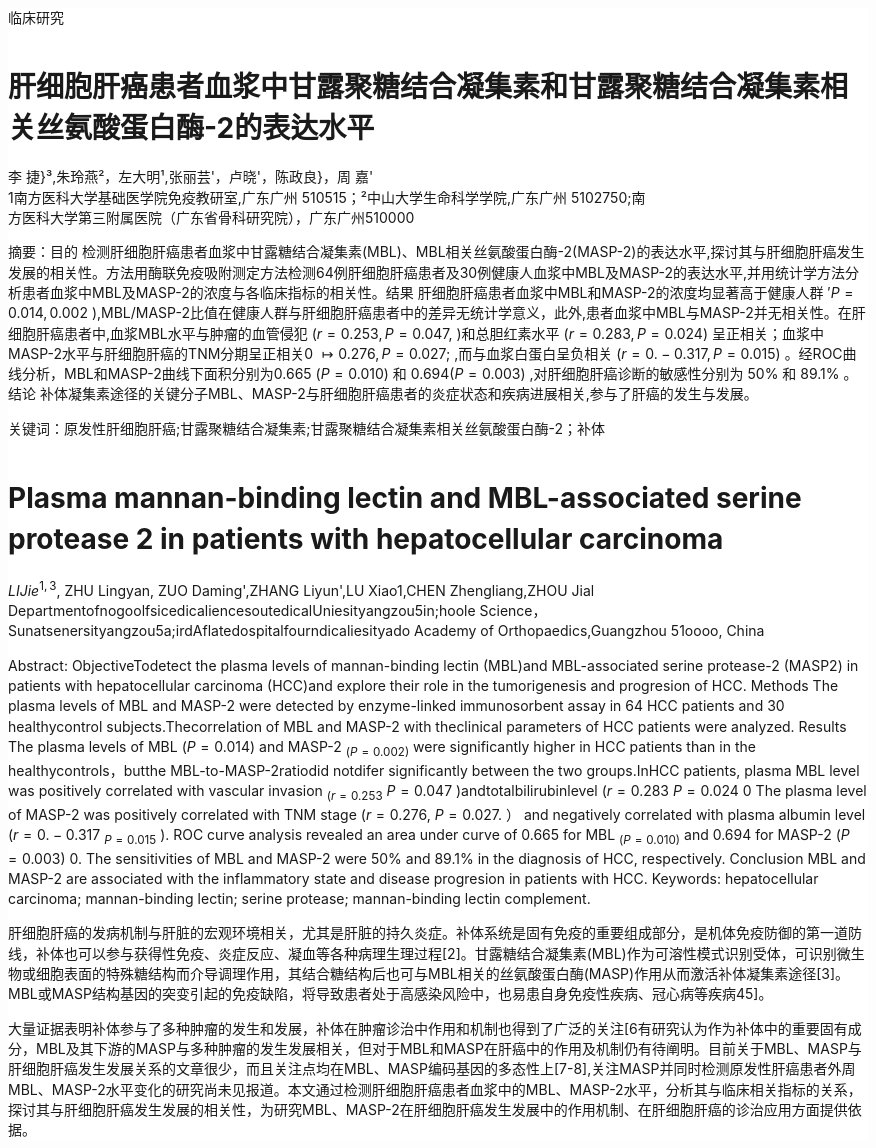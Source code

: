 临床研究

# 肝细胞肝癌患者血浆中甘露聚糖结合凝集素和甘露聚糖结合凝集素相关丝氨酸蛋白酶-2的表达水平

李 捷}³,朱玲燕²，左大明¹,张丽芸'，卢晓'，陈政良}，周 嘉'  
1南方医科大学基础医学院免疫教研室,广东广州 510515；²中山大学生命科学学院,广东广州 5102750;南  
方医科大学第三附属医院（广东省骨科研究院），广东广州510000

摘要：目的 检测肝细胞肝癌患者血浆中甘露糖结合凝集素(MBL)、MBL相关丝氨酸蛋白酶-2(MASP-2)的表达水平,探讨其与肝细胞肝癌发生发展的相关性。方法用酶联免疫吸附测定方法检测64例肝细胞肝癌患者及30例健康人血浆中MBL及MASP-2的表达水平,并用统计学方法分析患者血浆中MBL及MASP-2的浓度与各临床指标的相关性。结果 肝细胞肝癌患者血浆中MBL和MASP-2的浓度均显著高于健康人群 $\scriptstyle { ' } P = 0 . 0 1 4 , 0 . 0 0 2$ ),MBL/MASP-2比值在健康人群与肝细胞肝癌患者中的差异无统计学意义，此外,患者血浆中MBL与MASP-2并无相关性。在肝细胞肝癌患者中,血浆MBL水平与肿瘤的血管侵犯 $( r = 0 . 2 5 3 , P = 0 . 0 4 7 ,$ )和总胆红素水平 $( r = 0 . 2 8 3 , P = 0 . 0 2 4 )$ 呈正相关；血浆中MASP-2水平与肝细胞肝癌的TNM分期呈正相关0 $\scriptstyle \longmapsto 0 . 2 7 6 , P = 0 . 0 2 7 ;$ ,而与血浆白蛋白呈负相关 $( r { = } 0 . { - } 0 . 3 1 7 , P { = } 0 . 0 1 5 )$ 。经ROC曲线分析，MBL和MASP-2曲线下面积分别为0.665 $\scriptstyle ( P = 0 . 0 1 0 )$ 和 $0 . 6 9 4 ( P { = } 0 . 0 0 3 )$ ,对肝细胞肝癌诊断的敏感性分别为 $50 \%$ 和 $89 . 1 \%$ 。结论 补体凝集素途径的关键分子MBL、MASP-2与肝细胞肝癌患者的炎症状态和疾病进展相关,参与了肝癌的发生与发展。

关键词：原发性肝细胞肝癌;甘露聚糖结合凝集素;甘露聚糖结合凝集素相关丝氨酸蛋白酶-2；补体

# Plasma mannan-binding lectin and MBL-associated serine protease 2 in patients with hepatocellular carcinoma

$L I J i e ^ { 1 , 3 } ,$ ZHU Lingyan, ZUO Daming',ZHANG Liyun',LU Xiao1,CHEN Zhengliang,ZHOU Jial   
DepartmentofnogoolfsicedicaliencesoutedicalUniesityangzou5in;hoole Science，Sunatsenersityangzou5a;irdAflatedospitalfourndicaliesityado Academy of Orthopaedics,Guangzhou 51oooo, China

Abstract: ObjectiveTodetect the plasma levels of mannan-binding lectin (MBL)and MBL-associated serine protease-2 (MASP2) in patients with hepatocellular carcinoma (HCC)and explore their role in the tumorigenesis and progresion of HCC. Methods The plasma levels of MBL and MASP-2 were detected by enzyme-linked immunosorbent assay in 64 HCC patients and 30 healthycontrol subjects.Thecorrelation of MBL and MASP-2 with theclinical parameters of HCC patients were analyzed. Results The plasma levels of MBL $( P { = } 0 . 0 1 4 )$ and MASP-2 $_ { ( P = 0 . 0 0 2 ) }$ were significantly higher in HCC patients than in the healthycontrols，butthe MBL-to-MASP-2ratiodid notdifer significantly between the two groups.InHCC patients, plasma MBL level was positively correlated with vascular invasion $_ { ( r = 0 . 2 5 3 }$ $\scriptstyle P = 0 . 0 4 7$ )andtotalbilirubinlevel $( r { = } 0 . 2 8 3$ $\scriptstyle P = 0 . 0 2 4$ 0 The plasma level of MASP-2 was positively correlated with TNM stage $\scriptstyle ( r = 0 . 2 7 6 ,$ $\scriptstyle P = 0 . 0 2 7 .$ ） and negatively correlated with plasma albumin level $( r { = } 0 . { - } 0 . 3 1 7$ $_ { P = 0 . 0 1 5 }$ ). ROC curve analysis revealed an area under curve of 0.665 for MBL $_ { ( P = 0 . 0 1 0 ) }$ and 0.694 for MASP-2 $( P { = } 0 . 0 0 3 )$ 0. The sensitivities of MBL and MASP-2 were $5 0 \%$ and $8 9 . 1 \%$ in the diagnosis of HCC, respectively. Conclusion MBL and MASP-2 are associated with the inflammatory state and disease progresion in patients with HCC. Keywords: hepatocellular carcinoma; mannan-binding lectin; serine protease; mannan-binding lectin complement.

肝细胞肝癌的发病机制与肝脏的宏观环境相关，尤其是肝脏的持久炎症。补体系统是固有免疫的重要组成部分，是机体免疫防御的第一道防线，补体也可以参与获得性免疫、炎症反应、凝血等各种病理生理过程[2]。甘露糖结合凝集素(MBL)作为可溶性模式识别受体，可识别微生物或细胞表面的特殊糖结构而介导调理作用，其结合糖结构后也可与MBL相关的丝氨酸蛋白酶(MASP)作用从而激活补体凝集素途径[3]。MBL或MASP结构基因的突变引起的免疫缺陷，将导致患者处于高感染风险中，也易患自身免疫性疾病、冠心病等疾病45]。

大量证据表明补体参与了多种肿瘤的发生和发展，补体在肿瘤诊治中作用和机制也得到了广泛的关注[6有研究认为作为补体中的重要固有成分，MBL及其下游的MASP与多种肿瘤的发生发展相关，但对于MBL和MASP在肝癌中的作用及机制仍有待阐明。目前关于MBL、MASP与肝细胞肝癌发生发展关系的文章很少，而且关注点均在MBL、MASP编码基因的多态性上[7-8],关注MASP并同时检测原发性肝癌患者外周MBL、MASP-2水平变化的研究尚未见报道。本文通过检测肝细胞肝癌患者血浆中的MBL、MASP-2水平，分析其与临床相关指标的关系，探讨其与肝细胞肝癌发生发展的相关性，为研究MBL、MASP-2在肝细胞肝癌发生发展中的作用机制、在肝细胞肝癌的诊治应用方面提供依据。
